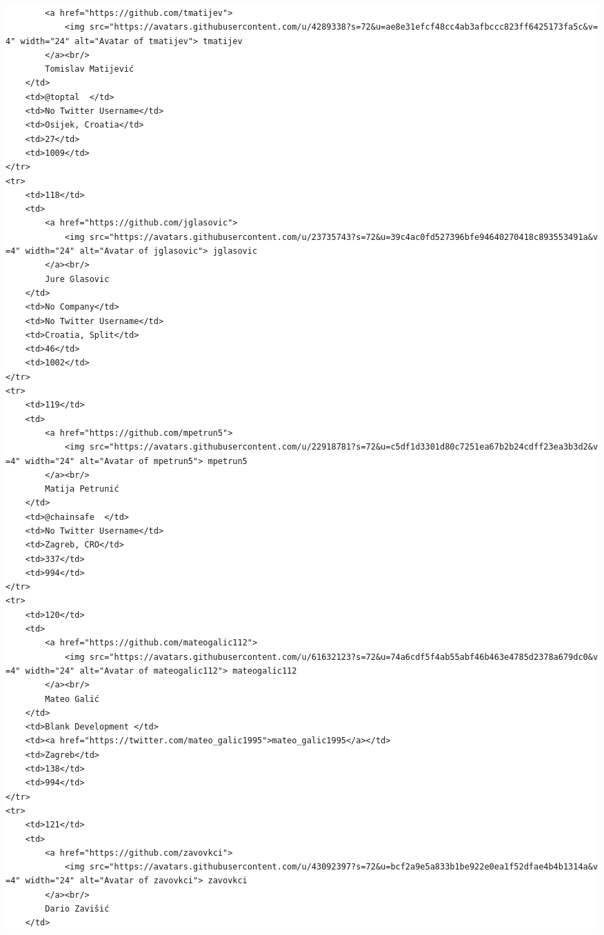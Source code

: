 			<a href="https://github.com/tmatijev">
				<img src="https://avatars.githubusercontent.com/u/4289338?s=72&u=ae8e31efcf48cc4ab3afbccc823ff6425173fa5c&v=4" width="24" alt="Avatar of tmatijev"> tmatijev
			</a><br/>
			Tomislav Matijević
		</td>
		<td>@toptal  </td>
		<td>No Twitter Username</td>
		<td>Osijek, Croatia</td>
		<td>27</td>
		<td>1009</td>
	</tr>
	<tr>
		<td>118</td>
		<td>
			<a href="https://github.com/jglasovic">
				<img src="https://avatars.githubusercontent.com/u/23735743?s=72&u=39c4ac0fd527396bfe94640270418c893553491a&v=4" width="24" alt="Avatar of jglasovic"> jglasovic
			</a><br/>
			Jure Glasovic
		</td>
		<td>No Company</td>
		<td>No Twitter Username</td>
		<td>Croatia, Split</td>
		<td>46</td>
		<td>1002</td>
	</tr>
	<tr>
		<td>119</td>
		<td>
			<a href="https://github.com/mpetrun5">
				<img src="https://avatars.githubusercontent.com/u/22918781?s=72&u=c5df1d3301d80c7251ea67b2b24cdff23ea3b3d2&v=4" width="24" alt="Avatar of mpetrun5"> mpetrun5
			</a><br/>
			Matija Petrunić
		</td>
		<td>@chainsafe  </td>
		<td>No Twitter Username</td>
		<td>Zagreb, CRO</td>
		<td>337</td>
		<td>994</td>
	</tr>
	<tr>
		<td>120</td>
		<td>
			<a href="https://github.com/mateogalic112">
				<img src="https://avatars.githubusercontent.com/u/61632123?s=72&u=74a6cdf5f4ab55abf46b463e4785d2378a679dc0&v=4" width="24" alt="Avatar of mateogalic112"> mateogalic112
			</a><br/>
			Mateo Galić
		</td>
		<td>Blank Development </td>
		<td><a href="https://twitter.com/mateo_galic1995">mateo_galic1995</a></td>
		<td>Zagreb</td>
		<td>138</td>
		<td>994</td>
	</tr>
	<tr>
		<td>121</td>
		<td>
			<a href="https://github.com/zavovkci">
				<img src="https://avatars.githubusercontent.com/u/43092397?s=72&u=bcf2a9e5a833b1be922e0ea1f52dfae4b4b1314a&v=4" width="24" alt="Avatar of zavovkci"> zavovkci
			</a><br/>
			Dario Zavišić
		</td>